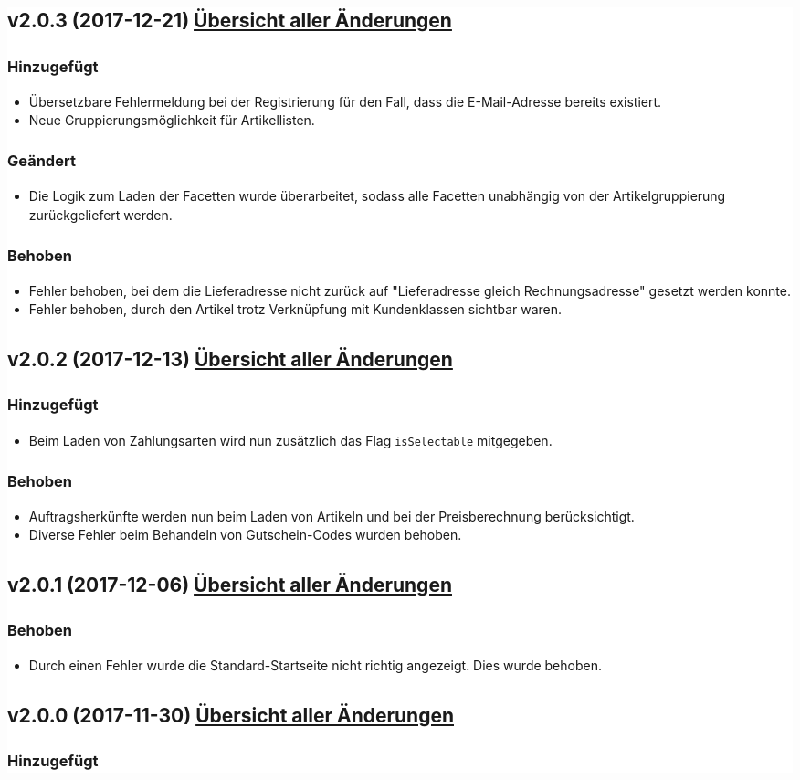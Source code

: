 ## v2.0.3 (2017-12-21) <a href="https://github.com/plentymarkets/plugin-io/compare/2.0.2...2.0.3" target="_blank"><b>Übersicht aller Änderungen</b></a>

### Hinzugefügt

- Übersetzbare Fehlermeldung bei der Registrierung für den Fall, dass die E-Mail-Adresse bereits existiert.
- Neue Gruppierungsmöglichkeit für Artikellisten.


### Geändert

- Die Logik zum Laden der Facetten wurde überarbeitet, sodass alle Facetten unabhängig von der Artikelgruppierung zurückgeliefert werden.

### Behoben

- Fehler behoben, bei dem die Lieferadresse nicht zurück auf "Lieferadresse gleich Rechnungsadresse" gesetzt werden konnte.
- Fehler behoben, durch den Artikel trotz Verknüpfung mit Kundenklassen sichtbar waren.


## v2.0.2 (2017-12-13) <a href="https://github.com/plentymarkets/plugin-io/compare/2.0.1...2.0.2" target="_blank"><b>Übersicht aller Änderungen</b></a>

### Hinzugefügt

- Beim Laden von Zahlungsarten wird nun zusätzlich das Flag `isSelectable` mitgegeben.

### Behoben

- Auftragsherkünfte werden nun beim Laden von Artikeln und bei der Preisberechnung berücksichtigt.
- Diverse Fehler beim Behandeln von Gutschein-Codes wurden behoben.

## v2.0.1 (2017-12-06) <a href="https://github.com/plentymarkets/plugin-io/compare/2.0.0...2.0.1" target="_blank"><b>Übersicht aller Änderungen</b></a>

### Behoben

- Durch einen Fehler wurde die Standard-Startseite nicht richtig angezeigt. Dies wurde behoben.

## v2.0.0 (2017-11-30) <a href="https://github.com/plentymarkets/plugin-io/compare/1.7.2...2.0.0" target="_blank"><b>Übersicht aller Änderungen</b></a>

### Hinzugefügt
